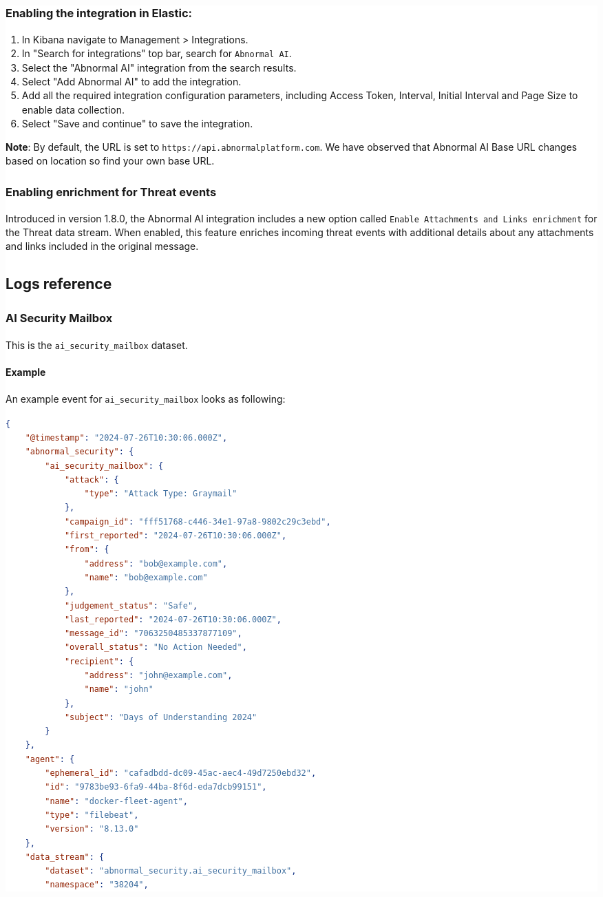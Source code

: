 ### Enabling the integration in Elastic:

1. In Kibana navigate to Management > Integrations.
2. In "Search for integrations" top bar, search for `Abnormal AI`.
3. Select the "Abnormal AI" integration from the search results.
4. Select "Add Abnormal AI" to add the integration.
5. Add all the required integration configuration parameters, including Access Token, Interval, Initial Interval and Page Size to enable data collection.
6. Select "Save and continue" to save the integration.

**Note**: By default, the URL is set to `https://api.abnormalplatform.com`. We have observed that Abnormal AI Base URL changes based on location so find your own base URL.

### Enabling enrichment for Threat events

Introduced in version 1.8.0, the Abnormal AI integration includes a new option called `Enable Attachments and Links enrichment` for the Threat data stream. When enabled, this feature enriches incoming threat events with additional details about any attachments and links included in the original message.

## Logs reference

### AI Security Mailbox

This is the `ai_security_mailbox` dataset.

#### Example

An example event for `ai_security_mailbox` looks as following:

```json
{
    "@timestamp": "2024-07-26T10:30:06.000Z",
    "abnormal_security": {
        "ai_security_mailbox": {
            "attack": {
                "type": "Attack Type: Graymail"
            },
            "campaign_id": "fff51768-c446-34e1-97a8-9802c29c3ebd",
            "first_reported": "2024-07-26T10:30:06.000Z",
            "from": {
                "address": "bob@example.com",
                "name": "bob@example.com"
            },
            "judgement_status": "Safe",
            "last_reported": "2024-07-26T10:30:06.000Z",
            "message_id": "7063250485337877109",
            "overall_status": "No Action Needed",
            "recipient": {
                "address": "john@example.com",
                "name": "john"
            },
            "subject": "Days of Understanding 2024"
        }
    },
    "agent": {
        "ephemeral_id": "cafadbdd-dc09-45ac-aec4-49d7250ebd32",
        "id": "9783be93-6fa9-44ba-8f6d-eda7dcb99151",
        "name": "docker-fleet-agent",
        "type": "filebeat",
        "version": "8.13.0"
    },
    "data_stream": {
        "dataset": "abnormal_security.ai_security_mailbox",
        "namespace": "38204",
```